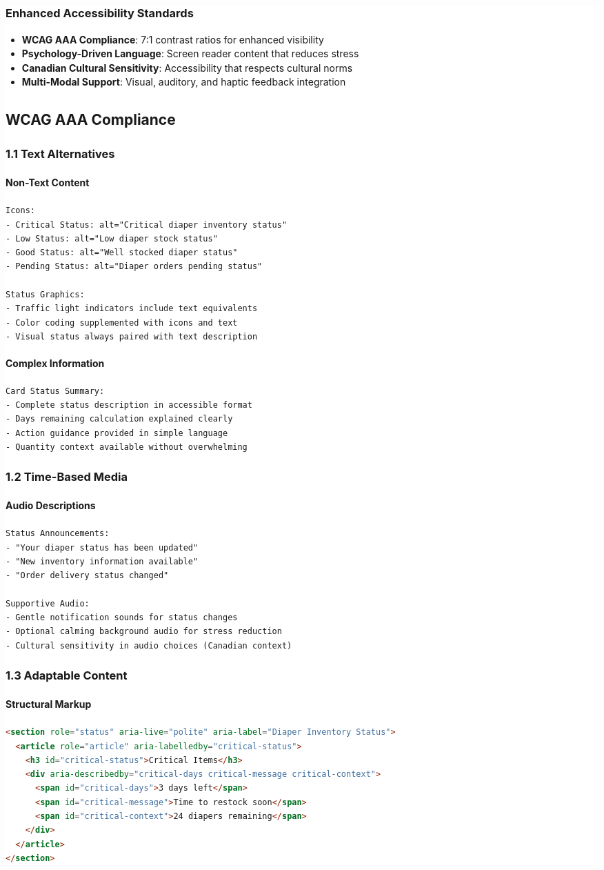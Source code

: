 ### Enhanced Accessibility Standards
- **WCAG AAA Compliance**: 7:1 contrast ratios for enhanced visibility
- **Psychology-Driven Language**: Screen reader content that reduces stress
- **Canadian Cultural Sensitivity**: Accessibility that respects cultural norms
- **Multi-Modal Support**: Visual, auditory, and haptic feedback integration

## WCAG AAA Compliance

### 1.1 Text Alternatives

#### Non-Text Content
```
Icons:
- Critical Status: alt="Critical diaper inventory status"
- Low Status: alt="Low diaper stock status"
- Good Status: alt="Well stocked diaper status"
- Pending Status: alt="Diaper orders pending status"

Status Graphics:
- Traffic light indicators include text equivalents
- Color coding supplemented with icons and text
- Visual status always paired with text description
```

#### Complex Information
```
Card Status Summary:
- Complete status description in accessible format
- Days remaining calculation explained clearly
- Action guidance provided in simple language
- Quantity context available without overwhelming
```

### 1.2 Time-Based Media

#### Audio Descriptions
```
Status Announcements:
- "Your diaper status has been updated"
- "New inventory information available"
- "Order delivery status changed"

Supportive Audio:
- Gentle notification sounds for status changes
- Optional calming background audio for stress reduction
- Cultural sensitivity in audio choices (Canadian context)
```

### 1.3 Adaptable Content

#### Structural Markup
```html
<section role="status" aria-live="polite" aria-label="Diaper Inventory Status">
  <article role="article" aria-labelledby="critical-status">
    <h3 id="critical-status">Critical Items</h3>
    <div aria-describedby="critical-days critical-message critical-context">
      <span id="critical-days">3 days left</span>
      <span id="critical-message">Time to restock soon</span>
      <span id="critical-context">24 diapers remaining</span>
    </div>
  </article>
</section>
```
